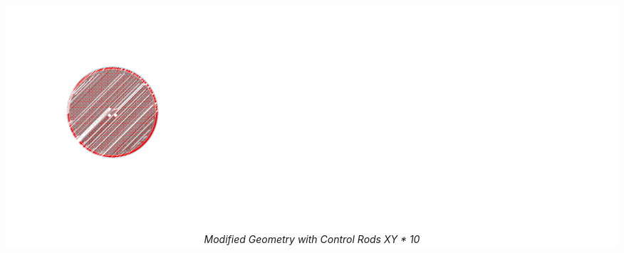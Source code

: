  <img src="plot_8.png" width="300" alt="Modified Geometry with Control Rods XY">
</p>


<p align="center">
  <em>Modified Geometry with Control Rods XY * 10</em>
</p>

<p align="center">